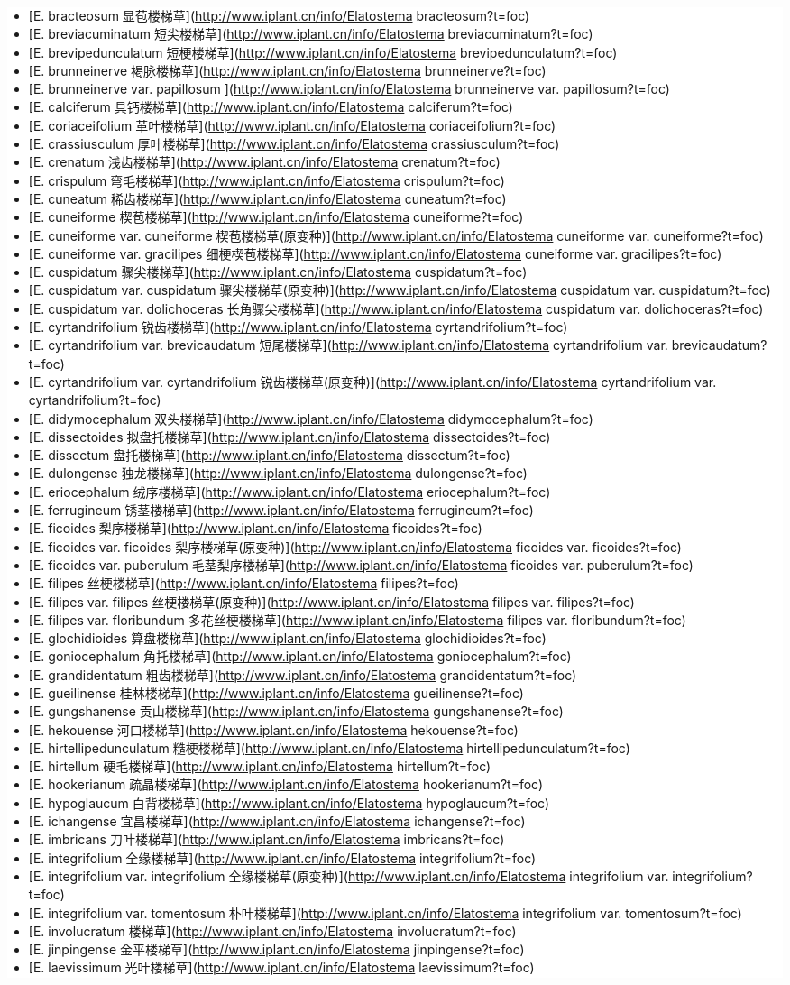 * [E.  bracteosum  显苞楼梯草](http://www.iplant.cn/info/Elatostema bracteosum?t=foc)
* [E.  breviacuminatum  短尖楼梯草](http://www.iplant.cn/info/Elatostema breviacuminatum?t=foc)
* [E.  brevipedunculatum  短梗楼梯草](http://www.iplant.cn/info/Elatostema brevipedunculatum?t=foc)
* [E.  brunneinerve  褐脉楼梯草](http://www.iplant.cn/info/Elatostema brunneinerve?t=foc)
* [E.  brunneinerve var. papillosum  ](http://www.iplant.cn/info/Elatostema brunneinerve var. papillosum?t=foc)
* [E.  calciferum  具钙楼梯草](http://www.iplant.cn/info/Elatostema calciferum?t=foc)
* [E.  coriaceifolium  革叶楼梯草](http://www.iplant.cn/info/Elatostema coriaceifolium?t=foc)
* [E.  crassiusculum  厚叶楼梯草](http://www.iplant.cn/info/Elatostema crassiusculum?t=foc)
* [E.  crenatum  浅齿楼梯草](http://www.iplant.cn/info/Elatostema crenatum?t=foc)
* [E.  crispulum  弯毛楼梯草](http://www.iplant.cn/info/Elatostema crispulum?t=foc)
* [E.  cuneatum  稀齿楼梯草](http://www.iplant.cn/info/Elatostema cuneatum?t=foc)
* [E.  cuneiforme  楔苞楼梯草](http://www.iplant.cn/info/Elatostema cuneiforme?t=foc)
* [E.  cuneiforme var. cuneiforme  楔苞楼梯草(原变种)](http://www.iplant.cn/info/Elatostema cuneiforme var. cuneiforme?t=foc)
* [E.  cuneiforme var. gracilipes  细梗楔苞楼梯草](http://www.iplant.cn/info/Elatostema cuneiforme var. gracilipes?t=foc)
* [E.  cuspidatum  骤尖楼梯草](http://www.iplant.cn/info/Elatostema cuspidatum?t=foc)
* [E.  cuspidatum var. cuspidatum  骤尖楼梯草(原变种)](http://www.iplant.cn/info/Elatostema cuspidatum var. cuspidatum?t=foc)
* [E.  cuspidatum var. dolichoceras  长角骤尖楼梯草](http://www.iplant.cn/info/Elatostema cuspidatum var. dolichoceras?t=foc)
* [E.  cyrtandrifolium  锐齿楼梯草](http://www.iplant.cn/info/Elatostema cyrtandrifolium?t=foc)
* [E.  cyrtandrifolium var. brevicaudatum  短尾楼梯草](http://www.iplant.cn/info/Elatostema cyrtandrifolium var. brevicaudatum?t=foc)
* [E.  cyrtandrifolium var. cyrtandrifolium  锐齿楼梯草(原变种)](http://www.iplant.cn/info/Elatostema cyrtandrifolium var. cyrtandrifolium?t=foc)
* [E.  didymocephalum  双头楼梯草](http://www.iplant.cn/info/Elatostema didymocephalum?t=foc)
* [E.  dissectoides  拟盘托楼梯草](http://www.iplant.cn/info/Elatostema dissectoides?t=foc)
* [E.  dissectum  盘托楼梯草](http://www.iplant.cn/info/Elatostema dissectum?t=foc)
* [E.  dulongense  独龙楼梯草](http://www.iplant.cn/info/Elatostema dulongense?t=foc)
* [E.  eriocephalum  绒序楼梯草](http://www.iplant.cn/info/Elatostema eriocephalum?t=foc)
* [E.  ferrugineum  锈茎楼梯草](http://www.iplant.cn/info/Elatostema ferrugineum?t=foc)
* [E.  ficoides  梨序楼梯草](http://www.iplant.cn/info/Elatostema ficoides?t=foc)
* [E.  ficoides var. ficoides  梨序楼梯草(原变种)](http://www.iplant.cn/info/Elatostema ficoides var. ficoides?t=foc)
* [E.  ficoides var. puberulum  毛茎梨序楼梯草](http://www.iplant.cn/info/Elatostema ficoides var. puberulum?t=foc)
* [E.  filipes  丝梗楼梯草](http://www.iplant.cn/info/Elatostema filipes?t=foc)
* [E.  filipes var. filipes  丝梗楼梯草(原变种)](http://www.iplant.cn/info/Elatostema filipes var. filipes?t=foc)
* [E.  filipes var. floribundum  多花丝梗楼梯草](http://www.iplant.cn/info/Elatostema filipes var. floribundum?t=foc)
* [E.  glochidioides  算盘楼梯草](http://www.iplant.cn/info/Elatostema glochidioides?t=foc)
* [E.  goniocephalum  角托楼梯草](http://www.iplant.cn/info/Elatostema goniocephalum?t=foc)
* [E.  grandidentatum  粗齿楼梯草](http://www.iplant.cn/info/Elatostema grandidentatum?t=foc)
* [E.  gueilinense  桂林楼梯草](http://www.iplant.cn/info/Elatostema gueilinense?t=foc)
* [E.  gungshanense  贡山楼梯草](http://www.iplant.cn/info/Elatostema gungshanense?t=foc)
* [E.  hekouense  河口楼梯草](http://www.iplant.cn/info/Elatostema hekouense?t=foc)
* [E.  hirtellipedunculatum  糙梗楼梯草](http://www.iplant.cn/info/Elatostema hirtellipedunculatum?t=foc)
* [E.  hirtellum  硬毛楼梯草](http://www.iplant.cn/info/Elatostema hirtellum?t=foc)
* [E.  hookerianum  疏晶楼梯草](http://www.iplant.cn/info/Elatostema hookerianum?t=foc)
* [E.  hypoglaucum  白背楼梯草](http://www.iplant.cn/info/Elatostema hypoglaucum?t=foc)
* [E.  ichangense  宜昌楼梯草](http://www.iplant.cn/info/Elatostema ichangense?t=foc)
* [E.  imbricans  刀叶楼梯草](http://www.iplant.cn/info/Elatostema imbricans?t=foc)
* [E.  integrifolium  全缘楼梯草](http://www.iplant.cn/info/Elatostema integrifolium?t=foc)
* [E.  integrifolium var. integrifolium  全缘楼梯草(原变种)](http://www.iplant.cn/info/Elatostema integrifolium var. integrifolium?t=foc)
* [E.  integrifolium var. tomentosum  朴叶楼梯草](http://www.iplant.cn/info/Elatostema integrifolium var. tomentosum?t=foc)
* [E.  involucratum  楼梯草](http://www.iplant.cn/info/Elatostema involucratum?t=foc)
* [E.  jinpingense  金平楼梯草](http://www.iplant.cn/info/Elatostema jinpingense?t=foc)
* [E.  laevissimum  光叶楼梯草](http://www.iplant.cn/info/Elatostema laevissimum?t=foc)